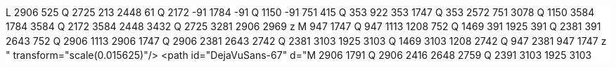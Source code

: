 L 2906 525 
Q 2725 213 2448 61 
Q 2172 -91 1784 -91 
Q 1150 -91 751 415 
Q 353 922 353 1747 
Q 353 2572 751 3078 
Q 1150 3584 1784 3584 
Q 2172 3584 2448 3432 
Q 2725 3281 2906 2969 
z
M 947 1747 
Q 947 1113 1208 752 
Q 1469 391 1925 391 
Q 2381 391 2643 752 
Q 2906 1113 2906 1747 
Q 2906 2381 2643 2742 
Q 2381 3103 1925 3103 
Q 1469 3103 1208 2742 
Q 947 2381 947 1747 
z
" transform="scale(0.015625)"/>
       </defs>
       <use xlink:href="#DejaVuSans-64"/>
       <use xlink:href="#DejaVuSans-61" x="63.476562"/>
       <use xlink:href="#DejaVuSans-73" x="124.755859"/>
       <use xlink:href="#DejaVuSans-68" x="176.855469"/>
      </g>
     </g>
    </g>
    <g id="xtick_7">
     <g id="line2d_13">
      <path d="M 293.07025 261.79845 
L 293.07025 28.51845 
" clip-path="url(#p49db5b474f)" style="fill: none; stroke: #cbcbcb"/>
     </g>
     <g id="line2d_14"/>
     <g id="text_7">
      <!-- litecoin -->
      <g transform="translate(296.933375 316.20595)rotate(-90)scale(0.14 -0.14)">
       <use xlink:href="#DejaVuSans-6c"/>
       <use xlink:href="#DejaVuSans-69" x="27.783203"/>
       <use xlink:href="#DejaVuSans-74" x="55.566406"/>
       <use xlink:href="#DejaVuSans-65" x="94.775391"/>
       <use xlink:href="#DejaVuSans-63" x="156.298828"/>
       <use xlink:href="#DejaVuSans-6f" x="211.279297"/>
       <use xlink:href="#DejaVuSans-69" x="272.460938"/>
       <use xlink:href="#DejaVuSans-6e" x="300.244141"/>
      </g>
     </g>
    </g>
    <g id="xtick_8">
     <g id="line2d_15">
      <path d="M 330.65425 261.79845 
L 330.65425 28.51845 
" clip-path="url(#p49db5b474f)" style="fill: none; stroke: #cbcbcb"/>
     </g>
     <g id="line2d_16"/>
     <g id="text_8">
      <!-- bitcoin-gold -->
      <g transform="translate(334.517375 347.8722)rotate(-90)scale(0.14 -0.14)">
       <defs>
        <path id="DejaVuSans-67" d="M 2906 1791 
Q 2906 2416 2648 2759 
Q 2391 3103 1925 3103 